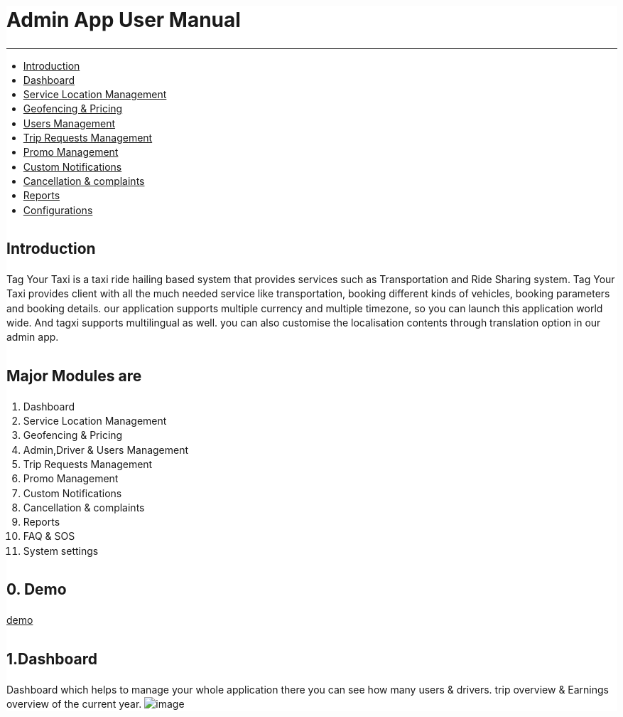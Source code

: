 # Admin App User Manual

---

- [Introduction](#introduction)
- [Dashboard](#dashboard)
- [Service Location Management](#service-location-management)
- [Geofencing & Pricing](#geofencing-and-pricing)
- [Users Management](#user-management)
- [Trip Requests Management](#trip-requests-management)
- [Promo Management](#promo-management)
- [Custom Notifications](#custom-notifications)
- [Cancellation & complaints](#cancellations-and-complaints)
- [Reports](#reports)
- [Configurations](#configurations)

<a name="introduction"></a>
## Introduction

Tag Your Taxi is a taxi ride hailing based system that provides services such as Transportation and Ride Sharing system.
Tag Your Taxi provides client with all the much needed service like transportation, booking different kinds of vehicles, booking parameters and booking details. our application supports multiple currency and multiple timezone, so you can launch this application world wide. And tagxi supports multilingual as well. you can also customise the localisation contents through translation option in our admin app.

## Major Modules are
1. Dashboard
2. Service Location Management
3. Geofencing & Pricing
4. Admin,Driver & Users Management
5. Trip Requests Management
6. Promo Management
7. Custom Notifications
8. Cancellation & complaints
9. Reports
10. FAQ & SOS
11. System settings

<a name="demo"></a>
## 0. Demo
[demo](https://www.youtube.com/embed/rccjPWdnQVs)


<a name="dashboard"></a>
## 1.Dashboard
Dashboard which helps to manage your whole application there you can see how many users & drivers. trip overview & Earnings overview of the current year.
![image](../../images/user-manual-docs/admin-dashboard.png)
